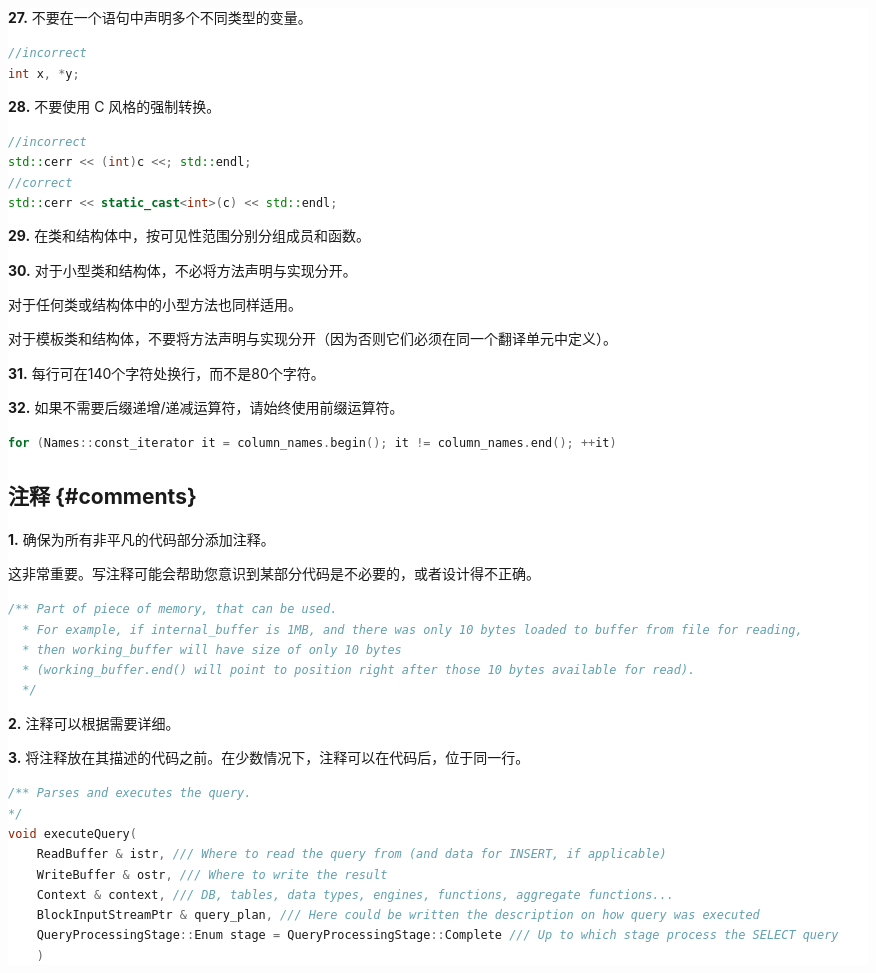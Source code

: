 **27.** 不要在一个语句中声明多个不同类型的变量。

```cpp
//incorrect
int x, *y;
```

**28.** 不要使用 C 风格的强制转换。

```cpp
//incorrect
std::cerr << (int)c <<; std::endl;
//correct
std::cerr << static_cast<int>(c) << std::endl;
```

**29.** 在类和结构体中，按可见性范围分别分组成员和函数。

**30.** 对于小型类和结构体，不必将方法声明与实现分开。

对于任何类或结构体中的小型方法也同样适用。

对于模板类和结构体，不要将方法声明与实现分开（因为否则它们必须在同一个翻译单元中定义）。

**31.** 每行可在140个字符处换行，而不是80个字符。

**32.** 如果不需要后缀递增/递减运算符，请始终使用前缀运算符。

```cpp
for (Names::const_iterator it = column_names.begin(); it != column_names.end(); ++it)
```

## 注释 {#comments}

**1.** 确保为所有非平凡的代码部分添加注释。

这非常重要。写注释可能会帮助您意识到某部分代码是不必要的，或者设计得不正确。

```cpp
/** Part of piece of memory, that can be used.
  * For example, if internal_buffer is 1MB, and there was only 10 bytes loaded to buffer from file for reading,
  * then working_buffer will have size of only 10 bytes
  * (working_buffer.end() will point to position right after those 10 bytes available for read).
  */
```

**2.** 注释可以根据需要详细。

**3.** 将注释放在其描述的代码之前。在少数情况下，注释可以在代码后，位于同一行。

```cpp
/** Parses and executes the query.
*/
void executeQuery(
    ReadBuffer & istr, /// Where to read the query from (and data for INSERT, if applicable)
    WriteBuffer & ostr, /// Where to write the result
    Context & context, /// DB, tables, data types, engines, functions, aggregate functions...
    BlockInputStreamPtr & query_plan, /// Here could be written the description on how query was executed
    QueryProcessingStage::Enum stage = QueryProcessingStage::Complete /// Up to which stage process the SELECT query
    )
```
